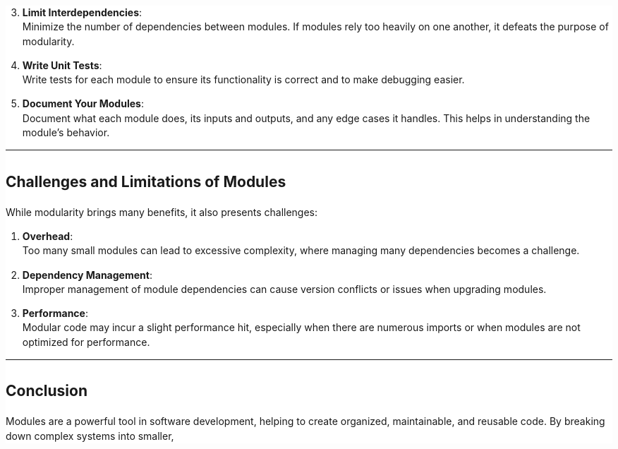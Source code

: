 3. **Limit Interdependencies**:  
   Minimize the number of dependencies between modules. If modules rely too heavily on one another, it defeats the
   purpose of modularity.

4. **Write Unit Tests**:  
   Write tests for each module to ensure its functionality is correct and to make debugging easier.

5. **Document Your Modules**:  
   Document what each module does, its inputs and outputs, and any edge cases it handles. This helps in understanding
   the module’s behavior.

---

## Challenges and Limitations of Modules

While modularity brings many benefits, it also presents challenges:

1. **Overhead**:  
   Too many small modules can lead to excessive complexity, where managing many dependencies becomes a challenge.

2. **Dependency Management**:  
   Improper management of module dependencies can cause version conflicts or issues when upgrading modules.

3. **Performance**:  
   Modular code may incur a slight performance hit, especially when there are numerous imports or when modules are not
   optimized for performance.

---

## Conclusion

Modules are a powerful tool in software development, helping to create organized, maintainable, and reusable code. By
breaking down complex systems into smaller,